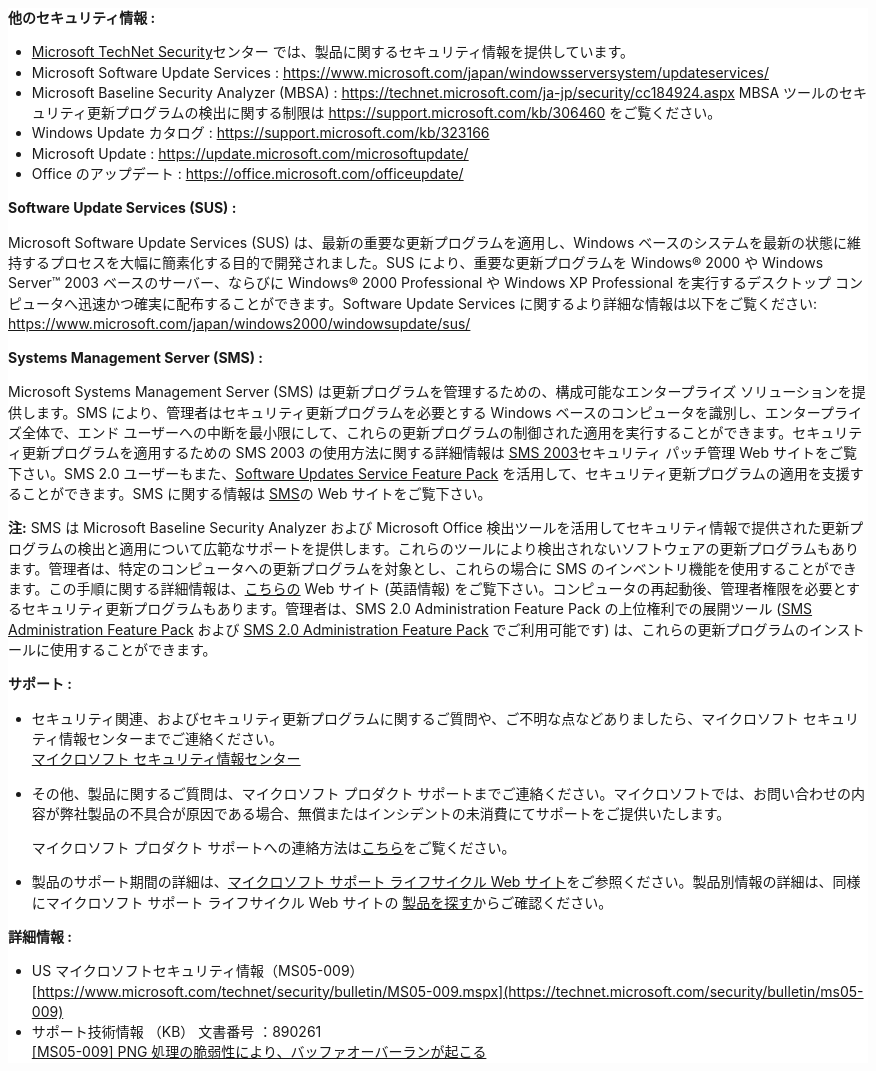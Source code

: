 **他のセキュリティ情報 :**
  
-   [Microsoft TechNet Security](https://technet.microsoft.com/ja-jp/security/default.aspx)センター では、製品に関するセキュリティ情報を提供しています。  
-   Microsoft Software Update Services : <https://www.microsoft.com/japan/windowsserversystem/updateservices/>
-   Microsoft Baseline Security Analyzer (MBSA) : <https://technet.microsoft.com/ja-jp/security/cc184924.aspx> MBSA ツールのセキュリティ更新プログラムの検出に関する制限は <https://support.microsoft.com/kb/306460> をご覧ください。  
-   Windows Update カタログ : <https://support.microsoft.com/kb/323166>
-   Microsoft Update : <https://update.microsoft.com/microsoftupdate/>
-   Office のアップデート : <https://office.microsoft.com/officeupdate/>
  
**Software Update Services (SUS) :**
  
Microsoft Software Update Services (SUS) は、最新の重要な更新プログラムを適用し、Windows ベースのシステムを最新の状態に維持するプロセスを大幅に簡素化する目的で開発されました。SUS により、重要な更新プログラムを Windows® 2000 や Windows Server™ 2003 ベースのサーバー、ならびに Windows® 2000 Professional や Windows XP Professional を実行するデスクトップ コンピュータへ迅速かつ確実に配布することができます。Software Update Services に関するより詳細な情報は以下をご覧ください:  
<https://www.microsoft.com/japan/windows2000/windowsupdate/sus/>
  
**Systems Management Server (SMS) :**
  
Microsoft Systems Management Server (SMS) は更新プログラムを管理するための、構成可能なエンタープライズ ソリューションを提供します。SMS により、管理者はセキュリティ更新プログラムを必要とする Windows ベースのコンピュータを識別し、エンタープライズ全体で、エンド ユーザーへの中断を最小限にして、これらの更新プログラムの制御された適用を実行することができます。セキュリティ更新プログラムを適用するための SMS 2003 の使用方法に関する詳細情報は [SMS 2003](https://www.microsoft.com/japan/smserver/evaluation/tips.mspx)セキュリティ パッチ管理 Web サイトをご覧下さい。SMS 2.0 ユーザーもまた、[Software Updates Service Feature Pack](https://www.microsoft.com/japan/smserver/downloads/20/featurepacks/suspack/) を活用して、セキュリティ更新プログラムの適用を支援することができます。SMS に関する情報は [SMS](https://www.microsoft.com/japan/smserver/)の Web サイトをご覧下さい。
  
**注:** SMS は Microsoft Baseline Security Analyzer および Microsoft Office 検出ツールを活用してセキュリティ情報で提供された更新プログラムの検出と適用について広範なサポートを提供します。これらのツールにより検出されないソフトウェアの更新プログラムもあります。管理者は、特定のコンピュータへの更新プログラムを対象とし、これらの場合に SMS のインベントリ機能を使用することができます。この手順に関する詳細情報は、[こちらの](https://www.microsoft.com/technet/prodtechnol/sms/sms2003/patchupdate.mspx) Web サイト (英語情報) をご覧下さい。コンピュータの再起動後、管理者権限を必要とするセキュリティ更新プログラムもあります。管理者は、SMS 2.0 Administration Feature Pack の上位権利での展開ツール ([SMS Administration Feature Pack](https://www.microsoft.com/japan/smserver/downloads/2003/adminpack.mspx) および [SMS 2.0 Administration Feature Pack](https://www.microsoft.com/japan/smserver/downloads/20/featurepacks/adminpack/) でご利用可能です) は、これらの更新プログラムのインストールに使用することができます。
  
**サポート :**
  
-   セキュリティ関連、およびセキュリティ更新プログラムに関するご質問や、ご不明な点などありましたら、マイクロソフト セキュリティ情報センターまでご連絡ください。  
    [マイクロソフト セキュリティ情報センター](https://www.microsoft.com/japan/security/sicinfo.mspx)  
-   その他、製品に関するご質問は、マイクロソフト プロダクト サポートまでご連絡ください。マイクロソフトでは、お問い合わせの内容が弊社製品の不具合が原因である場合、無償またはインシデントの未消費にてサポートをご提供いたします。
  
    マイクロソフト プロダクト サポートへの連絡方法は[こちら](https://support.microsoft.com/select/?target=assistance)をご覧ください。
  
-   製品のサポート期間の詳細は、[マイクロソフト サポート ライフサイクル Web サイト](https://www.microsoft.com/lifecycle)をご参照ください。製品別情報の詳細は、同様にマイクロソフト サポート ライフサイクル Web サイトの [製品を探す](https://support.microsoft.com/default.aspx?scid=fh;ja;complifeport)からご確認ください。
  
**詳細情報 :**
  
-   US マイクロソフトセキュリティ情報（MS05-009）  
    [https://www.microsoft.com/technet/security/bulletin/MS05-009.mspx](https://technet.microsoft.com/security/bulletin/ms05-009)  
-   サポート技術情報 （KB） 文書番号 ：890261  
    [\[MS05-009\] PNG 処理の脆弱性により、バッファオーバーランが起こる](https://support.microsoft.com/kb/890261)
  